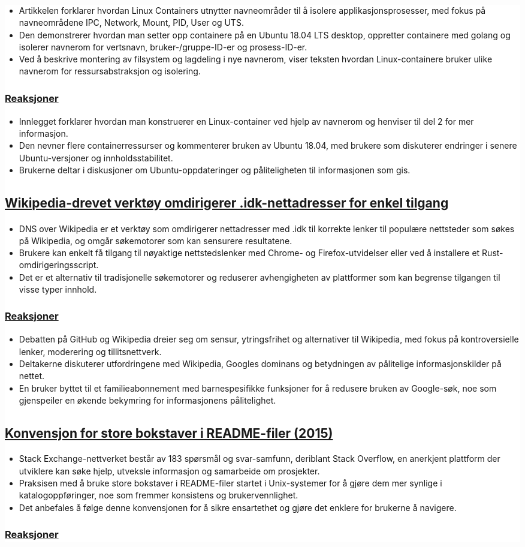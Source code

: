 - Artikkelen forklarer hvordan Linux Containers utnytter navneområder til å isolere applikasjonsprosesser, med fokus på navneområdene IPC, Network, Mount, PID, User og UTS.
- Den demonstrerer hvordan man setter opp containere på en Ubuntu 18.04 LTS desktop, oppretter containere med golang og isolerer navnerom for vertsnavn, bruker-/gruppe-ID-er og prosess-ID-er.
- Ved å beskrive montering av filsystem og lagdeling i nye navnerom, viser teksten hvordan Linux-containere bruker ulike navnerom for ressursabstraksjon og isolering.

### [Reaksjoner](https://news.ycombinator.com/item?id=40008841)

- Innlegget forklarer hvordan man konstruerer en Linux-container ved hjelp av navnerom og henviser til del 2 for mer informasjon.
- Den nevner flere containerressurser og kommenterer bruken av Ubuntu 18.04, med brukere som diskuterer endringer i senere Ubuntu-versjoner og innholdsstabilitet.
- Brukerne deltar i diskusjoner om Ubuntu-oppdateringer og påliteligheten til informasjonen som gis.

## [Wikipedia-drevet verktøy omdirigerer .idk-nettadresser for enkel tilgang](https://github.com/aaronjanse/dns-over-wikipedia)

- DNS over Wikipedia er et verktøy som omdirigerer nettadresser med .idk til korrekte lenker til populære nettsteder som søkes på Wikipedia, og omgår søkemotorer som kan sensurere resultatene.
- Brukere kan enkelt få tilgang til nøyaktige nettstedslenker med Chrome- og Firefox-utvidelser eller ved å installere et Rust-omdirigeringsscript.
- Det er et alternativ til tradisjonelle søkemotorer og reduserer avhengigheten av plattformer som kan begrense tilgangen til visse typer innhold.

### [Reaksjoner](https://news.ycombinator.com/item?id=40008383)

- Debatten på GitHub og Wikipedia dreier seg om sensur, ytringsfrihet og alternativer til Wikipedia, med fokus på kontroversielle lenker, moderering og tillitsnettverk.
- Deltakerne diskuterer utfordringene med Wikipedia, Googles dominans og betydningen av pålitelige informasjonskilder på nettet.
- En bruker byttet til et familieabonnement med barnespesifikke funksjoner for å redusere bruken av Google-søk, noe som gjenspeiler en økende bekymring for informasjonens pålitelighet.

## [Konvensjon for store bokstaver i README-filer (2015)](https://softwareengineering.stackexchange.com/questions/301691/readme-txt-vs-readme-txt)

- Stack Exchange-nettverket består av 183 spørsmål og svar-samfunn, deriblant Stack Overflow, en anerkjent plattform der utviklere kan søke hjelp, utveksle informasjon og samarbeide om prosjekter.
- Praksisen med å bruke store bokstaver i README-filer startet i Unix-systemer for å gjøre dem mer synlige i katalogoppføringer, noe som fremmer konsistens og brukervennlighet.
- Det anbefales å følge denne konvensjonen for å sikre ensartethet og gjøre det enklere for brukerne å navigere.

### [Reaksjoner](https://news.ycombinator.com/item?id=40003743)
